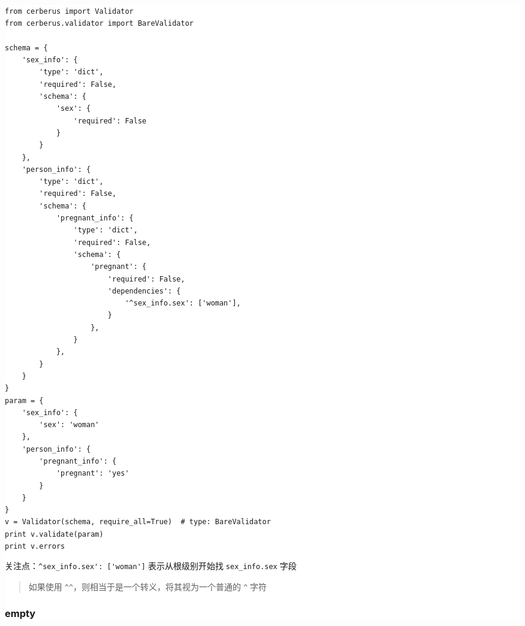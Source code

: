 ```
from cerberus import Validator
from cerberus.validator import BareValidator

schema = {
    'sex_info': {
        'type': 'dict',
        'required': False,
        'schema': {
            'sex': {
                'required': False
            }
        }
    },
    'person_info': {
        'type': 'dict',
        'required': False,
        'schema': {
            'pregnant_info': {
                'type': 'dict',
                'required': False,
                'schema': {
                    'pregnant': {
                        'required': False,
                        'dependencies': {
                            '^sex_info.sex': ['woman'],
                        }
                    },
                }
            },
        }
    }
}
param = {
    'sex_info': {
        'sex': 'woman'
    },
    'person_info': {
        'pregnant_info': {
            'pregnant': 'yes'
        }
    }
}
v = Validator(schema, require_all=True)  # type: BareValidator
print v.validate(param)
print v.errors
```

关注点：`^sex_info.sex': ['woman']` 表示从根级别开始找 `sex_info.sex` 字段

> 如果使用 `^^`，则相当于是一个转义，将其视为一个普通的 `^` 字符

### empty
